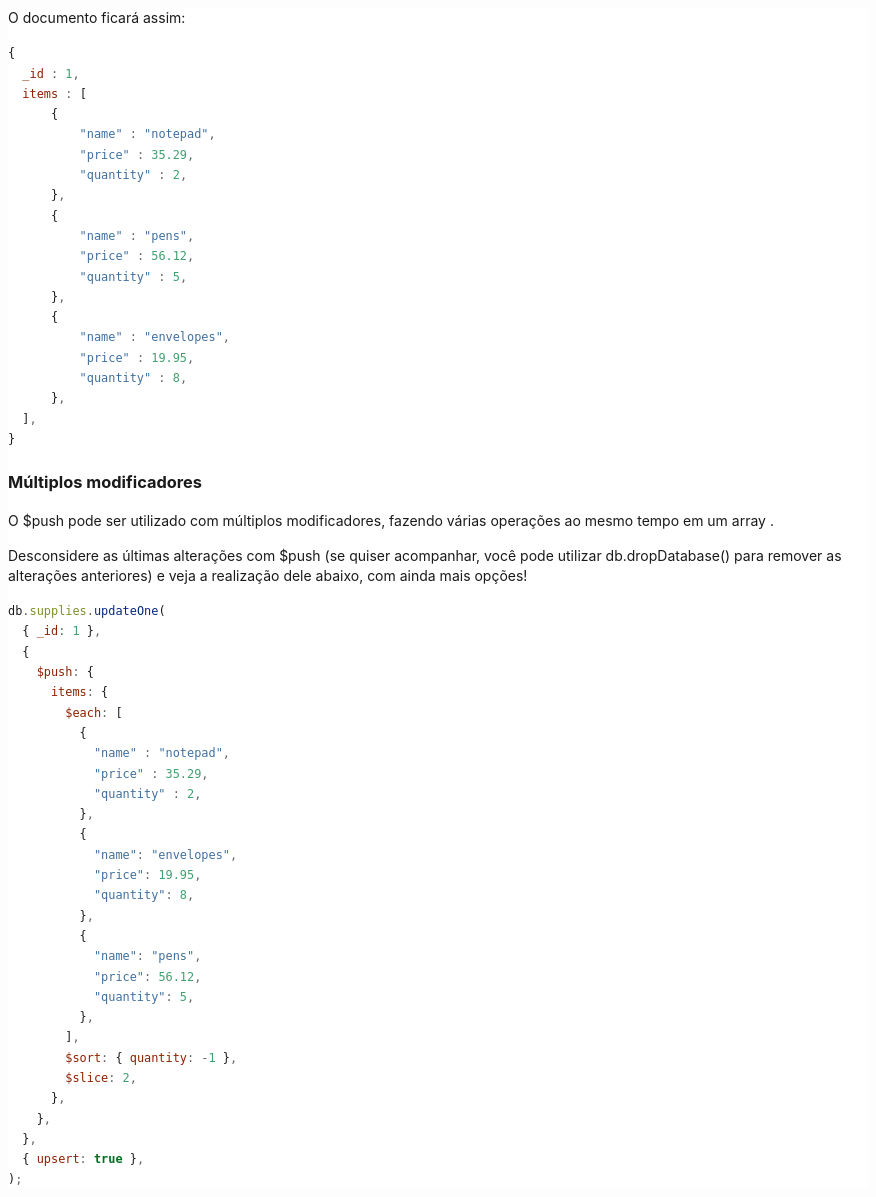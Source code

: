 ```js
```

O documento ficará assim:

```js
{
  _id : 1,
  items : [
      {
          "name" : "notepad",
          "price" : 35.29,
          "quantity" : 2,
      },
      {
          "name" : "pens",
          "price" : 56.12,
          "quantity" : 5,
      },
      {
          "name" : "envelopes",
          "price" : 19.95,
          "quantity" : 8,
      },
  ],
}
```

### Múltiplos modificadores
O $push pode ser utilizado com múltiplos modificadores, fazendo várias operações ao mesmo tempo em um array .

Desconsidere as últimas alterações com $push (se quiser acompanhar, você pode utilizar db.dropDatabase() para remover as alterações anteriores) e veja a realização dele abaixo, com ainda mais opções!

```js
db.supplies.updateOne(
  { _id: 1 },
  {
    $push: {
      items: {
        $each: [
          {
            "name" : "notepad",
            "price" : 35.29,
            "quantity" : 2,
          },
          {
            "name": "envelopes",
            "price": 19.95,
            "quantity": 8,
          },
          {
            "name": "pens",
            "price": 56.12,
            "quantity": 5,
          },
        ],
        $sort: { quantity: -1 },
        $slice: 2,
      },
    },
  },
  { upsert: true },
);

```